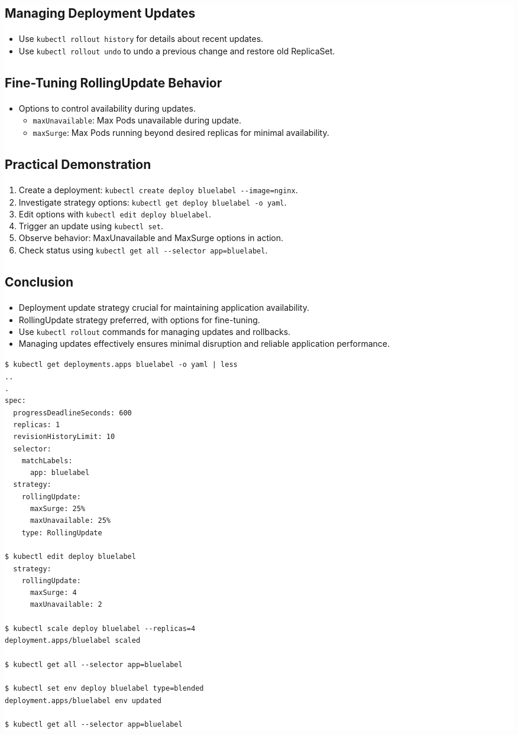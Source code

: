 ## Managing Deployment Updates
- Use `kubectl rollout history` for details about recent updates.
- Use `kubectl rollout undo` to undo a previous change and restore old ReplicaSet.

## Fine-Tuning RollingUpdate Behavior
- Options to control availability during updates.
  - `maxUnavailable`: Max Pods unavailable during update.
  - `maxSurge`: Max Pods running beyond desired replicas for minimal availability.

## Practical Demonstration
1. Create a deployment: `kubectl create deploy bluelabel --image=nginx`.
2. Investigate strategy options: `kubectl get deploy bluelabel -o yaml`.
3. Edit options with `kubectl edit deploy bluelabel`.
4. Trigger an update using `kubectl set`.
5. Observe behavior: MaxUnavailable and MaxSurge options in action.
6. Check status using `kubectl get all --selector app=bluelabel`.

## Conclusion
- Deployment update strategy crucial for maintaining application availability.
- RollingUpdate strategy preferred, with options for fine-tuning.
- Use `kubectl rollout` commands for managing updates and rollbacks.
- Managing updates effectively ensures minimal disruption and reliable application performance.

```
$ kubectl get deployments.apps bluelabel -o yaml | less
..
.
spec:
  progressDeadlineSeconds: 600
  replicas: 1
  revisionHistoryLimit: 10
  selector:
    matchLabels:
      app: bluelabel
  strategy:
    rollingUpdate:
      maxSurge: 25%
      maxUnavailable: 25%
    type: RollingUpdate

$ kubectl edit deploy bluelabel
  strategy:
    rollingUpdate:
      maxSurge: 4
      maxUnavailable: 2

$ kubectl scale deploy bluelabel --replicas=4
deployment.apps/bluelabel scaled

$ kubectl get all --selector app=bluelabel

$ kubectl set env deploy bluelabel type=blended
deployment.apps/bluelabel env updated

$ kubectl get all --selector app=bluelabel
```
